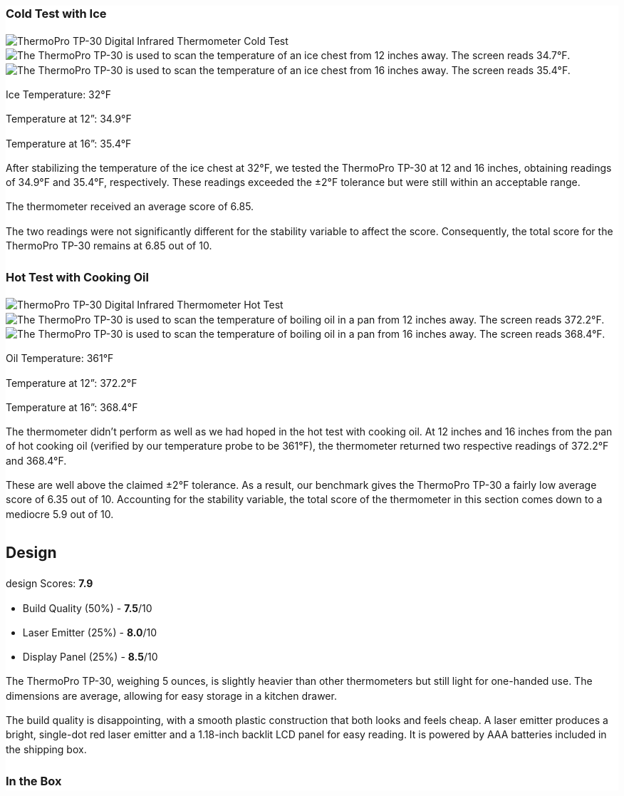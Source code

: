 ### Cold Test with Ice

<img src="https://cdn.healthykitchen101.com/reviews/images/thermometers/thermopro-tp-30-digital-infrared-thermometer-cold-thumbnail-cli8n2rdc000ejh88etnf3rgb.jpg" alt="ThermoPro TP-30 Digital Infrared Thermometer Cold Test" width="300px" height="200px"><img src="https://cdn.healthykitchen101.com/reviews/images/thermometers/thermopro-tp-30-digital-infrared-thermometer-cold-clicsbelp0001b488alz0bgsq.jpg" alt="The ThermoPro TP-30 is used to scan the temperature of an ice chest from 12 inches away. The screen reads 34.7°F." width="300px" height="200px"><img src="https://cdn.healthykitchen101.com/reviews/images/thermometers/thermopro-tp-30-digital-infrared-thermometer-cold-1-clicsbr9r0002b488fyxuexu3.jpg" alt="The ThermoPro TP-30 is used to scan the temperature of an ice chest from 16 inches away. The screen reads 35.4°F." width="300px" height="200px">

Ice Temperature: 32°F

Temperature at 12”: 34.9°F

Temperature at 16”: 35.4°F

After stabilizing the temperature of the ice chest at 32°F, we tested the ThermoPro TP-30 at 12 and 16 inches, obtaining readings of 34.9°F and 35.4°F, respectively. These readings exceeded the ±2°F tolerance but were still within an acceptable range.

The thermometer received an average score of 6.85.

The two readings were not significantly different for the stability variable to affect the score. Consequently, the total score for the ThermoPro TP-30 remains at 6.85 out of 10.

### Hot Test with Cooking Oil

<img src="https://cdn.healthykitchen101.com/reviews/images/thermometers/thermopro-tp-30-digital-infrared-thermometer-hot-thumbnail-cli8n3olr000gjh886rc314kd.jpg" alt="ThermoPro TP-30 Digital Infrared Thermometer Hot Test" width="300px" height="200px"><img src="https://cdn.healthykitchen101.com/reviews/images/thermometers/thermopro-tp-30-digital-infrared-thermometer-hot-clicsc59a0003b488grp60re4.jpg" alt="The ThermoPro TP-30 is used to scan the temperature of boiling oil in a pan from 12 inches away. The screen reads 372.2°F." width="300px" height="200px"><img src="https://cdn.healthykitchen101.com/reviews/images/thermometers/thermopro-tp-30-digital-infrared-thermometer-hot-1-clicsckav0004b4885ljr0xj4.jpg" alt="The ThermoPro TP-30 is used to scan the temperature of boiling oil in a pan from 16 inches away. The screen reads 368.4°F." width="300px" height="200px">

Oil Temperature: 361°F

Temperature at 12”: 372.2°F

Temperature at 16”: 368.4°F

The thermometer didn’t perform as well as we had hoped in the hot test with cooking oil. At 12 inches and 16 inches from the pan of hot cooking oil (verified by our temperature probe to be 361°F), the thermometer returned two respective readings of 372.2°F and 368.4°F.

These are well above the claimed ±2°F tolerance. As a result, our benchmark gives the ThermoPro TP-30 a fairly low average score of 6.35 out of 10. Accounting for the stability variable, the total score of the thermometer in this section comes down to a mediocre 5.9 out of 10.

Design
------

design Scores: **7.9**

*   Build Quality (50%) - **7.5**/10
    
*   Laser Emitter (25%) - **8.0**/10
    
*   Display Panel (25%) - **8.5**/10
    

The ThermoPro TP-30, weighing 5 ounces, is slightly heavier than other thermometers but still light for one-handed use. The dimensions are average, allowing for easy storage in a kitchen drawer.

The build quality is disappointing, with a smooth plastic construction that both looks and feels cheap. A laser emitter produces a bright, single-dot red laser emitter and a 1.18-inch backlit LCD panel for easy reading. It is powered by AAA batteries included in the shipping box.

### In the Box

